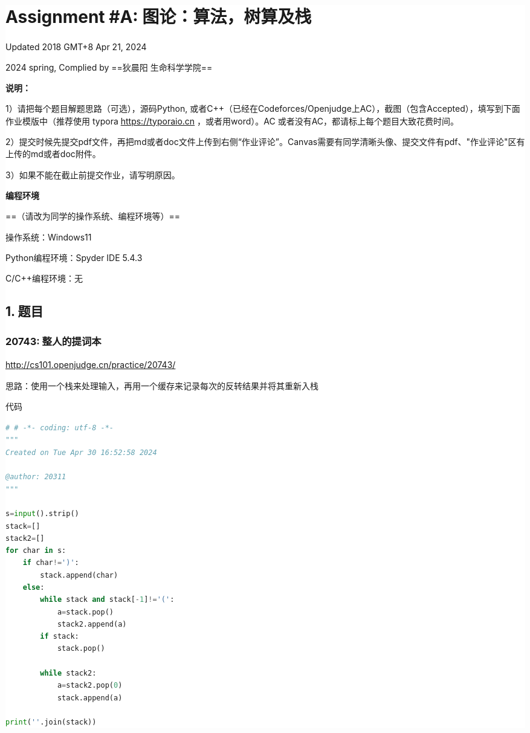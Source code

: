 # Assignment #A: 图论：算法，树算及栈

Updated 2018 GMT+8 Apr 21, 2024

2024 spring, Complied by ==狄晨阳 生命科学学院==



**说明：**

1）请把每个题目解题思路（可选），源码Python, 或者C++（已经在Codeforces/Openjudge上AC），截图（包含Accepted），填写到下面作业模版中（推荐使用 typora https://typoraio.cn ，或者用word）。AC 或者没有AC，都请标上每个题目大致花费时间。

2）提交时候先提交pdf文件，再把md或者doc文件上传到右侧“作业评论”。Canvas需要有同学清晰头像、提交文件有pdf、"作业评论"区有上传的md或者doc附件。

3）如果不能在截止前提交作业，请写明原因。



**编程环境**

==（请改为同学的操作系统、编程环境等）==

操作系统：Windows11

Python编程环境：Spyder IDE 5.4.3

C/C++编程环境：无



## 1. 题目

### 20743: 整人的提词本

http://cs101.openjudge.cn/practice/20743/



思路：使用一个栈来处理输入，再用一个缓存来记录每次的反转结果并将其重新入栈



代码

```python
# # -*- coding: utf-8 -*-
"""
Created on Tue Apr 30 16:52:58 2024

@author: 20311
"""

s=input().strip()
stack=[]
stack2=[]
for char in s:
    if char!=')':
        stack.append(char)
    else:
        while stack and stack[-1]!='(':
            a=stack.pop()
            stack2.append(a)
        if stack:
            stack.pop()
        
        while stack2:
            a=stack2.pop(0)
            stack.append(a)

print(''.join(stack))

```